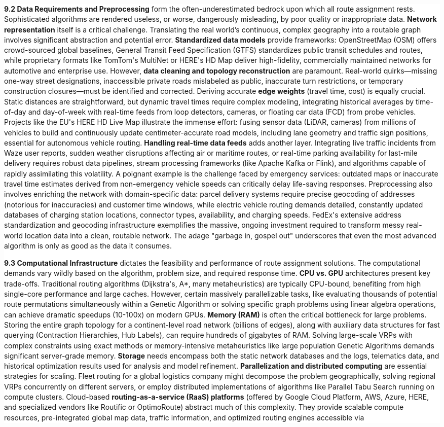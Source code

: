 **9.2 Data Requirements and Preprocessing** form the often-underestimated bedrock upon which all route assignment rests. Sophisticated algorithms are rendered useless, or worse, dangerously misleading, by poor quality or inappropriate data. **Network representation** itself is a critical challenge. Translating the real world’s continuous, complex geography into a routable graph involves significant abstraction and potential error. **Standardized data models** provide frameworks: OpenStreetMap (OSM) offers crowd-sourced global baselines, General Transit Feed Specification (GTFS) standardizes public transit schedules and routes, while proprietary formats like TomTom's MultiNet or HERE's HD Map deliver high-fidelity, commercially maintained networks for automotive and enterprise use. However, **data cleaning and topology reconstruction** are paramount. Real-world quirks—missing one-way street designations, inaccessible private roads mislabeled as public, inaccurate turn restrictions, or temporary construction closures—must be identified and corrected. Deriving accurate **edge weights** (travel time, cost) is equally crucial. Static distances are straightforward, but dynamic travel times require complex modeling, integrating historical averages by time-of-day and day-of-week with real-time feeds from loop detectors, cameras, or floating car data (FCD) from probe vehicles. Projects like the EU's HERE HD Live Map illustrate the immense effort: fusing sensor data (LiDAR, cameras) from millions of vehicles to build and continuously update centimeter-accurate road models, including lane geometry and traffic sign positions, essential for autonomous vehicle routing. **Handling real-time data feeds** adds another layer. Integrating live traffic incidents from Waze user reports, sudden weather disruptions affecting air or maritime routes, or real-time parking availability for last-mile delivery requires robust data pipelines, stream processing frameworks (like Apache Kafka or Flink), and algorithms capable of rapidly assimilating this volatility. A poignant example is the challenge faced by emergency services: outdated maps or inaccurate travel time estimates derived from non-emergency vehicle speeds can critically delay life-saving responses. Preprocessing also involves enriching the network with domain-specific data: parcel delivery systems require precise geocoding of addresses (notorious for inaccuracies) and customer time windows, while electric vehicle routing demands detailed, constantly updated databases of charging station locations, connector types, availability, and charging speeds. FedEx's extensive address standardization and geocoding infrastructure exemplifies the massive, ongoing investment required to transform messy real-world location data into a clean, routable network. The adage "garbage in, gospel out" underscores that even the most advanced algorithm is only as good as the data it consumes.

**9.3 Computational Infrastructure** dictates the feasibility and performance of route assignment solutions. The computational demands vary wildly based on the algorithm, problem size, and required response time. **CPU vs. GPU** architectures present key trade-offs. Traditional routing algorithms (Dijkstra's, A*, many metaheuristics) are typically CPU-bound, benefiting from high single-core performance and large caches. However, certain massively parallelizable tasks, like evaluating thousands of potential route permutations simultaneously within a Genetic Algorithm or solving specific graph problems using linear algebra operations, can achieve dramatic speedups (10-100x) on modern GPUs. **Memory (RAM)** is often the critical bottleneck for large problems. Storing the entire graph topology for a continent-level road network (billions of edges), along with auxiliary data structures for fast querying (Contraction Hierarchies, Hub Labels), can require hundreds of gigabytes of RAM. Solving large-scale VRPs with complex constraints using exact methods or memory-intensive metaheuristics like large population Genetic Algorithms demands significant server-grade memory. **Storage** needs encompass both the static network databases and the logs, telematics data, and historical optimization results used for analysis and model refinement. **Parallelization and distributed computing** are essential strategies for scaling. Fleet routing for a global logistics company might decompose the problem geographically, solving regional VRPs concurrently on different servers, or employ distributed implementations of algorithms like Parallel Tabu Search running on compute clusters. Cloud-based **routing-as-a-service (RaaS) platforms** (offered by Google Cloud Platform, AWS, Azure, HERE, and specialized vendors like Routific or OptimoRoute) abstract much of this complexity. They provide scalable compute resources, pre-integrated global map data, traffic information, and optimized routing engines accessible via

